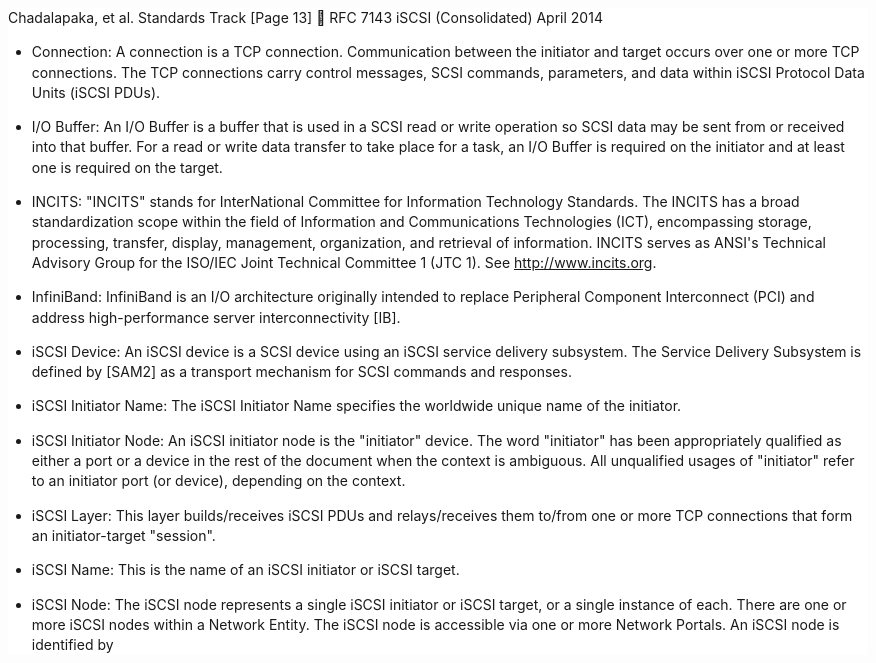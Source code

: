 


Chadalapaka, et al.          Standards Track                   [Page 13]

RFC 7143                  iSCSI (Consolidated)                April 2014


   - Connection: A connection is a TCP connection.  Communication
     between the initiator and target occurs over one or more TCP
     connections.  The TCP connections carry control messages, SCSI
     commands, parameters, and data within iSCSI Protocol Data Units
     (iSCSI PDUs).

   - I/O Buffer: An I/O Buffer is a buffer that is used in a SCSI read
     or write operation so SCSI data may be sent from or received into
     that buffer.  For a read or write data transfer to take place for a
     task, an I/O Buffer is required on the initiator and at least one
     is required on the target.

   - INCITS: "INCITS" stands for InterNational Committee for Information
     Technology Standards.  The INCITS has a broad standardization scope
     within the field of Information and Communications Technologies
     (ICT), encompassing storage, processing, transfer, display,
     management, organization, and retrieval of information.  INCITS
     serves as ANSI's Technical Advisory Group for the ISO/IEC Joint
     Technical Committee 1 (JTC 1).  See <http://www.incits.org>.

   - InfiniBand: InfiniBand is an I/O architecture originally intended
     to replace Peripheral Component Interconnect (PCI) and address
     high-performance server interconnectivity [IB].

   - iSCSI Device: An iSCSI device is a SCSI device using an iSCSI
     service delivery subsystem.  The Service Delivery Subsystem is
     defined by [SAM2] as a transport mechanism for SCSI commands and
     responses.

   - iSCSI Initiator Name: The iSCSI Initiator Name specifies the
     worldwide unique name of the initiator.

   - iSCSI Initiator Node: An iSCSI initiator node is the "initiator"
     device.  The word "initiator" has been appropriately qualified as
     either a port or a device in the rest of the document when the
     context is ambiguous.  All unqualified usages of "initiator" refer
     to an initiator port (or device), depending on the context.

   - iSCSI Layer: This layer builds/receives iSCSI PDUs and
     relays/receives them to/from one or more TCP connections that form
     an initiator-target "session".

   - iSCSI Name: This is the name of an iSCSI initiator or iSCSI target.

   - iSCSI Node: The iSCSI node represents a single iSCSI initiator or
     iSCSI target, or a single instance of each.  There are one or more
     iSCSI nodes within a Network Entity.  The iSCSI node is accessible
     via one or more Network Portals.  An iSCSI node is identified by


